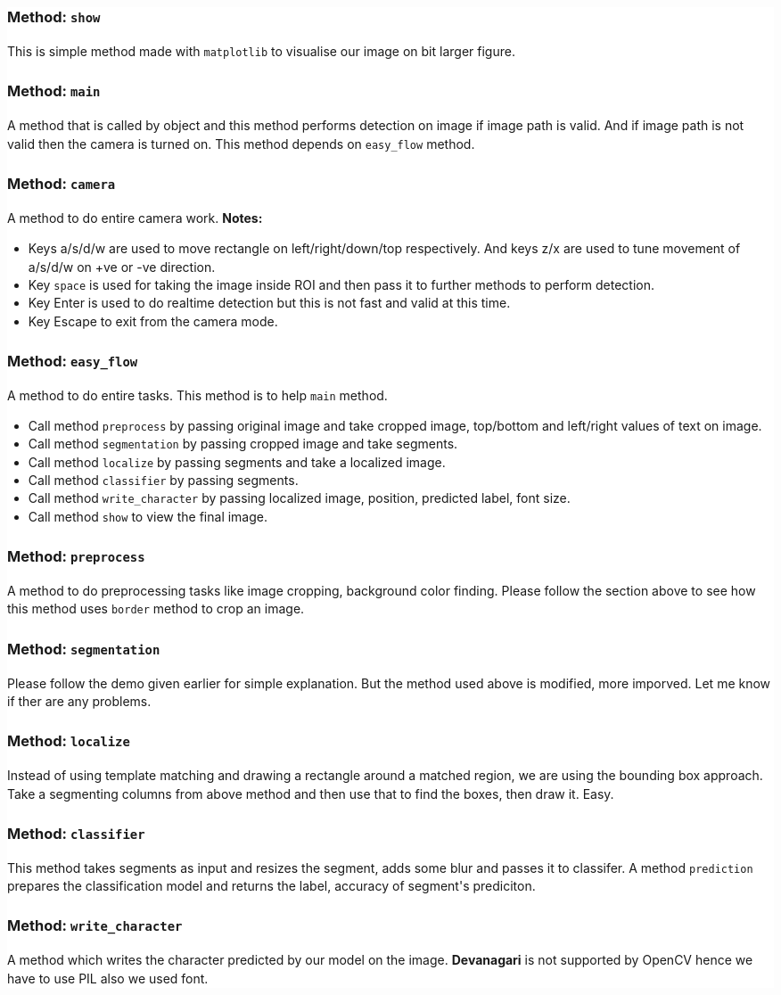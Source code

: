 

### Method: `show`
This is simple method made with `matplotlib` to visualise our image on bit larger figure.

### Method: `main`
A method that is called by object and this method performs detection on image if image path is valid. And if image path is not valid then the camera is turned on. This method depends on `easy_flow` method.

### Method: `camera`
A method to do entire camera work.
**Notes:**
* Keys a/s/d/w are used to move rectangle on left/right/down/top respectively. And keys z/x are used to tune movement of a/s/d/w on +ve or -ve direction.
* Key `space` is used for taking the image inside ROI and then pass it to further methods to perform detection.
* Key Enter is used to do realtime detection but this is not fast and valid at this time.
* Key Escape to exit from the camera mode.

### Method: `easy_flow`
A method to do entire tasks. This method is to help `main` method.
* Call method `preprocess` by passing original image and take cropped image, top/bottom and left/right values of text on image.
* Call method `segmentation` by passing cropped image and take segments. 
* Call method `localize` by passing segments and take a localized image.
* Call method `classifier` by passing segments.
* Call method `write_character` by passing localized image, position, predicted label, font size.
* Call method `show` to view the final image.

### Method: `preprocess`
A method to do preprocessing tasks like image cropping, background color finding. Please follow the section above to see how this method uses `border` method to crop an image.

### Method: `segmentation`
Please follow the demo given earlier for simple explanation. But the method used above is modified, more imporved. Let me know if ther are any problems.

### Method: `localize`
Instead of using template matching and drawing a rectangle around a matched region, we are using the bounding box approach. Take a segmenting columns from above method and then use that to find the boxes, then draw it. Easy.

### Method: `classifier`
This method takes segments as input and resizes the segment, adds some blur and passes it to classifer. A method `prediction` prepares the classification model and returns the label, accuracy of segment's prediciton.
 

### Method: `write_character`
A method which writes the character predicted by our model on the image. **Devanagari** is not supported by OpenCV hence we have to use PIL also we used font.
